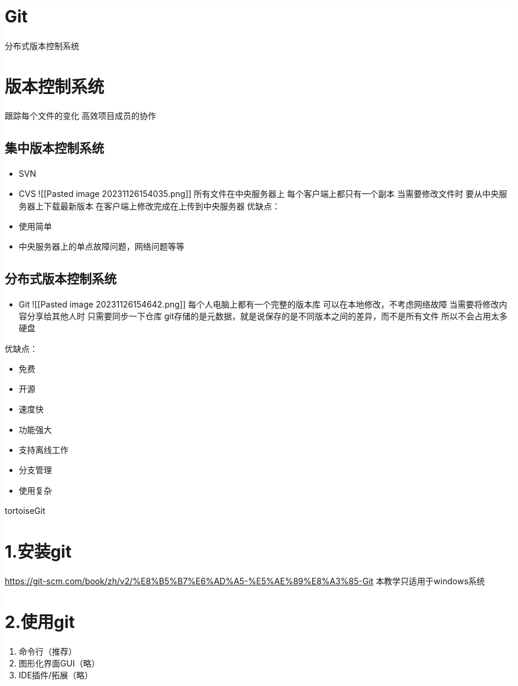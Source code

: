 # Git
分布式版本控制系统
# 版本控制系统
跟踪每个文件的变化
高效项目成员的协作

## 集中版本控制系统
* SVN
* CVS
![[Pasted image 20231126154035.png]]
所有文件在中央服务器上
每个客户端上都只有一个副本
当需要修改文件时
要从中央服务器上下载最新版本
在客户端上修改完成在上传到中央服务器
优缺点：
* 使用简单

* 中央服务器上的单点故障问题，网络问题等等 

## 分布式版本控制系统
* Git
![[Pasted image 20231126154642.png]]
每个人电脑上都有一个完整的版本库
可以在本地修改，不考虑网络故障
当需要将修改内容分享给其他人时
只需要同步一下仓库
git存储的是元数据，就是说保存的是不同版本之间的差异，而不是所有文件
所以不会占用太多硬盘 

优缺点：
* 免费
* 开源
* 速度快
* 功能强大
* 支持离线工作
* 分支管理

* 使用复杂


tortoiseGit


# 1.安装git
https://git-scm.com/book/zh/v2/%E8%B5%B7%E6%AD%A5-%E5%AE%89%E8%A3%85-Git
本教学只适用于windows系统
# 2.使用git
1. 命令行（推荐）
2. 图形化界面GUI（略）
3. IDE插件/拓展（略）
